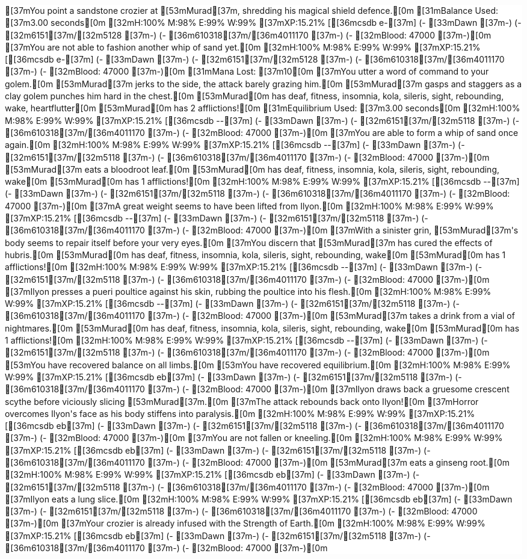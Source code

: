 [37mYou point a sandstone crozier at [53mMurad[37m, shredding his magical shield defence.[0m
[31mBalance Used: [37m3.00 seconds[0m
[32mH:100% M:98% E:99% W:99% [37mXP:15.21% [[36mcsdb e-[37m] (- [33mDawn [37m-) (- [32m6151[37m/[32m5128 [37m-) (- [36m610318[37m/[36m4011170 [37m-) (- [32mBlood: 47000 [37m-)[0m
[37mYou are not able to fashion another whip of sand yet.[0m
[32mH:100% M:98% E:99% W:99% [37mXP:15.21% [[36mcsdb e-[37m] (- [33mDawn [37m-) (- [32m6151[37m/[32m5128 [37m-) (- [36m610318[37m/[36m4011170 [37m-) (- [32mBlood: 47000 [37m-)[0m
[31mMana Lost: [37m10[0m
[37mYou utter a word of command to your golem.[0m
[53mMurad[37m jerks to the side, the attack barely grazing him.[0m
[53mMurad[37m gasps and staggers as a clay golem punches him hard in the chest.[0m
[53mMurad[0m has deaf, fitness, insomnia, kola, sileris, sight, rebounding, wake, heartflutter[0m
[53mMurad[0m has 2 afflictions![0m
[31mEquilibrium Used: [37m3.00 seconds[0m
[32mH:100% M:98% E:99% W:99% [37mXP:15.21% [[36mcsdb --[37m] (- [33mDawn [37m-) (- [32m6151[37m/[32m5118 [37m-) (- [36m610318[37m/[36m4011170 [37m-) (- [32mBlood: 47000 [37m-)[0m
[37mYou are able to form a whip of sand once again.[0m
[32mH:100% M:98% E:99% W:99% [37mXP:15.21% [[36mcsdb --[37m] (- [33mDawn [37m-) (- [32m6151[37m/[32m5118 [37m-) (- [36m610318[37m/[36m4011170 [37m-) (- [32mBlood: 47000 [37m-)[0m
[53mMurad[37m eats a bloodroot leaf.[0m
[53mMurad[0m has deaf, fitness, insomnia, kola, sileris, sight, rebounding, wake[0m
[53mMurad[0m has 1 afflictions![0m
[32mH:100% M:98% E:99% W:99% [37mXP:15.21% [[36mcsdb --[37m] (- [33mDawn [37m-) (- [32m6151[37m/[32m5118 [37m-) (- [36m610318[37m/[36m4011170 [37m-) (- [32mBlood: 47000 [37m-)[0m
[37mA great weight seems to have been lifted from Ilyon.[0m
[32mH:100% M:98% E:99% W:99% [37mXP:15.21% [[36mcsdb --[37m] (- [33mDawn [37m-) (- [32m6151[37m/[32m5118 [37m-) (- [36m610318[37m/[36m4011170 [37m-) (- [32mBlood: 47000 [37m-)[0m
[37mWith a sinister grin, [53mMurad[37m\'s body seems to repair itself before your very eyes.[0m
[37mYou discern that [53mMurad[37m has cured the effects of hubris.[0m
[53mMurad[0m has deaf, fitness, insomnia, kola, sileris, sight, rebounding, wake[0m
[53mMurad[0m has 1 afflictions![0m
[32mH:100% M:98% E:99% W:99% [37mXP:15.21% [[36mcsdb --[37m] (- [33mDawn [37m-) (- [32m6151[37m/[32m5118 [37m-) (- [36m610318[37m/[36m4011170 [37m-) (- [32mBlood: 47000 [37m-)[0m
[37mIlyon presses a pueri poultice against his skin, rubbing the poultice into his flesh.[0m
[32mH:100% M:98% E:99% W:99% [37mXP:15.21% [[36mcsdb --[37m] (- [33mDawn [37m-) (- [32m6151[37m/[32m5118 [37m-) (- [36m610318[37m/[36m4011170 [37m-) (- [32mBlood: 47000 [37m-)[0m
[53mMurad[37m takes a drink from a vial of nightmares.[0m
[53mMurad[0m has deaf, fitness, insomnia, kola, sileris, sight, rebounding, wake[0m
[53mMurad[0m has 1 afflictions![0m
[32mH:100% M:98% E:99% W:99% [37mXP:15.21% [[36mcsdb --[37m] (- [33mDawn [37m-) (- [32m6151[37m/[32m5118 [37m-) (- [36m610318[37m/[36m4011170 [37m-) (- [32mBlood: 47000 [37m-)[0m
[53mYou have recovered balance on all limbs.[0m
[53mYou have recovered equilibrium.[0m
[32mH:100% M:98% E:99% W:99% [37mXP:15.21% [[36mcsdb eb[37m] (- [33mDawn [37m-) (- [32m6151[37m/[32m5118 [37m-) (- [36m610318[37m/[36m4011170 [37m-) (- [32mBlood: 47000 [37m-)[0m
[37mIlyon draws back a gruesome crescent scythe before viciously slicing [53mMurad[37m.[0m
[37mThe attack rebounds back onto Ilyon![0m
[37mHorror overcomes Ilyon\'s face as his body stiffens into paralysis.[0m
[32mH:100% M:98% E:99% W:99% [37mXP:15.21% [[36mcsdb eb[37m] (- [33mDawn [37m-) (- [32m6151[37m/[32m5118 [37m-) (- [36m610318[37m/[36m4011170 [37m-) (- [32mBlood: 47000 [37m-)[0m
[37mYou are not fallen or kneeling.[0m
[32mH:100% M:98% E:99% W:99% [37mXP:15.21% [[36mcsdb eb[37m] (- [33mDawn [37m-) (- [32m6151[37m/[32m5118 [37m-) (- [36m610318[37m/[36m4011170 [37m-) (- [32mBlood: 47000 [37m-)[0m
[53mMurad[37m eats a ginseng root.[0m
[32mH:100% M:98% E:99% W:99% [37mXP:15.21% [[36mcsdb eb[37m] (- [33mDawn [37m-) (- [32m6151[37m/[32m5118 [37m-) (- [36m610318[37m/[36m4011170 [37m-) (- [32mBlood: 47000 [37m-)[0m
[37mIlyon eats a lung slice.[0m
[32mH:100% M:98% E:99% W:99% [37mXP:15.21% [[36mcsdb eb[37m] (- [33mDawn [37m-) (- [32m6151[37m/[32m5118 [37m-) (- [36m610318[37m/[36m4011170 [37m-) (- [32mBlood: 47000 [37m-)[0m
[37mYour crozier is already infused with the Strength of Earth.[0m
[32mH:100% M:98% E:99% W:99% [37mXP:15.21% [[36mcsdb eb[37m] (- [33mDawn [37m-) (- [32m6151[37m/[32m5118 [37m-) (- [36m610318[37m/[36m4011170 [37m-) (- [32mBlood: 47000 [37m-)[0m